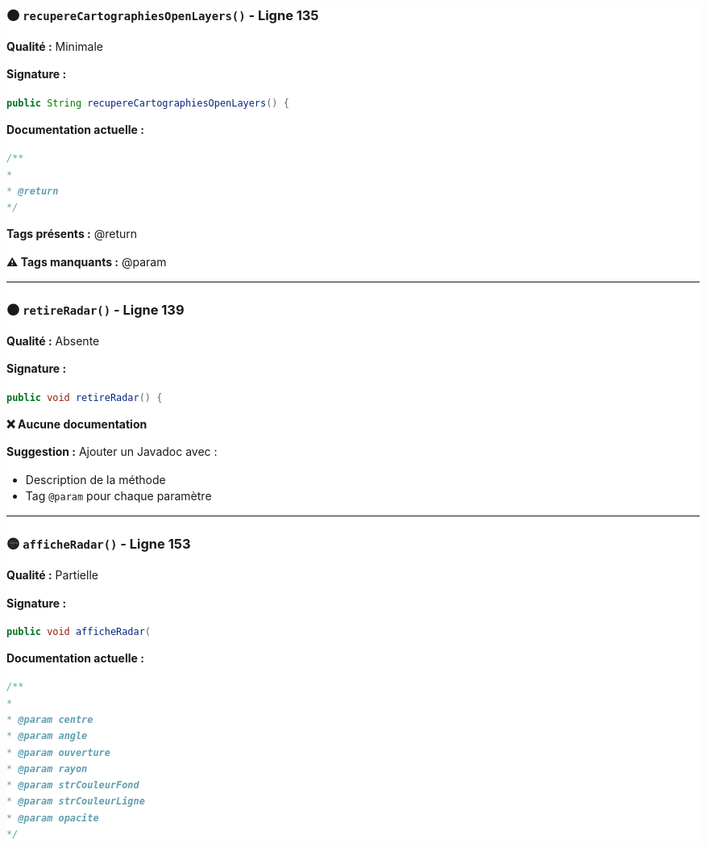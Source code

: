 
### 🟠 `recupereCartographiesOpenLayers()` - Ligne 135

**Qualité :** Minimale

**Signature :**
```java
public String recupereCartographiesOpenLayers() {
```

**Documentation actuelle :**
```java
/**
*
* @return
*/
```

**Tags présents :** @return

**⚠️ Tags manquants :** @param

---

### ⚫ `retireRadar()` - Ligne 139

**Qualité :** Absente

**Signature :**
```java
public void retireRadar() {
```

**❌ Aucune documentation**

**Suggestion :** Ajouter un Javadoc avec :
- Description de la méthode
- Tag `@param` pour chaque paramètre

---

### 🟡 `afficheRadar()` - Ligne 153

**Qualité :** Partielle

**Signature :**
```java
public void afficheRadar(
```

**Documentation actuelle :**
```java
/**
*
* @param centre
* @param angle
* @param ouverture
* @param rayon
* @param strCouleurFond
* @param strCouleurLigne
* @param opacite
*/
```

